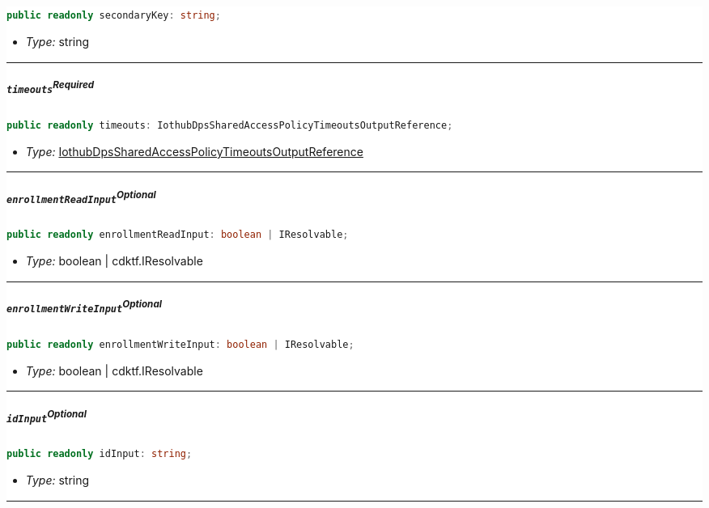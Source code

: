 ```typescript
public readonly secondaryKey: string;
```

- *Type:* string

---

##### `timeouts`<sup>Required</sup> <a name="timeouts" id="@cdktf/provider-azurerm.iothubDpsSharedAccessPolicy.IothubDpsSharedAccessPolicy.property.timeouts"></a>

```typescript
public readonly timeouts: IothubDpsSharedAccessPolicyTimeoutsOutputReference;
```

- *Type:* <a href="#@cdktf/provider-azurerm.iothubDpsSharedAccessPolicy.IothubDpsSharedAccessPolicyTimeoutsOutputReference">IothubDpsSharedAccessPolicyTimeoutsOutputReference</a>

---

##### `enrollmentReadInput`<sup>Optional</sup> <a name="enrollmentReadInput" id="@cdktf/provider-azurerm.iothubDpsSharedAccessPolicy.IothubDpsSharedAccessPolicy.property.enrollmentReadInput"></a>

```typescript
public readonly enrollmentReadInput: boolean | IResolvable;
```

- *Type:* boolean | cdktf.IResolvable

---

##### `enrollmentWriteInput`<sup>Optional</sup> <a name="enrollmentWriteInput" id="@cdktf/provider-azurerm.iothubDpsSharedAccessPolicy.IothubDpsSharedAccessPolicy.property.enrollmentWriteInput"></a>

```typescript
public readonly enrollmentWriteInput: boolean | IResolvable;
```

- *Type:* boolean | cdktf.IResolvable

---

##### `idInput`<sup>Optional</sup> <a name="idInput" id="@cdktf/provider-azurerm.iothubDpsSharedAccessPolicy.IothubDpsSharedAccessPolicy.property.idInput"></a>

```typescript
public readonly idInput: string;
```

- *Type:* string

---
